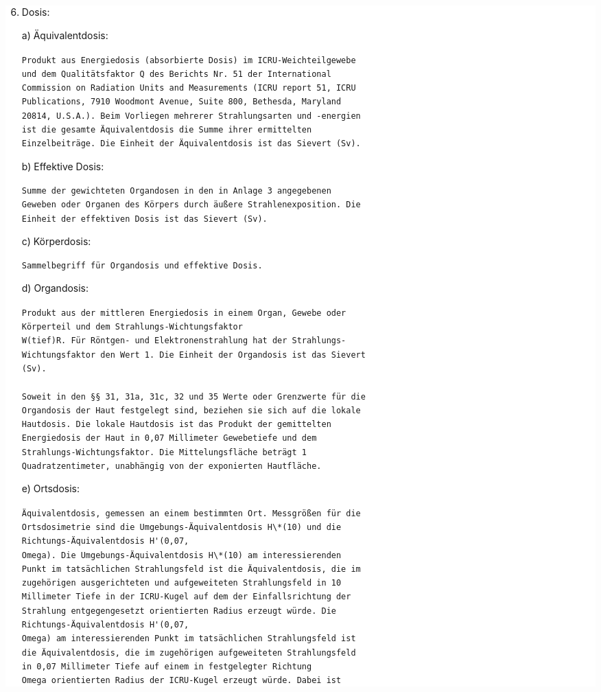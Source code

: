 



6.  Dosis:

    a)  Äquivalentdosis:

        Produkt aus Energiedosis (absorbierte Dosis) im ICRU-Weichteilgewebe
        und dem Qualitätsfaktor Q des Berichts Nr. 51 der International
        Commission on Radiation Units and Measurements (ICRU report 51, ICRU
        Publications, 7910 Woodmont Avenue, Suite 800, Bethesda, Maryland
        20814, U.S.A.). Beim Vorliegen mehrerer Strahlungsarten und -energien
        ist die gesamte Äquivalentdosis die Summe ihrer ermittelten
        Einzelbeiträge. Die Einheit der Äquivalentdosis ist das Sievert (Sv).


    b)  Effektive Dosis:

        Summe der gewichteten Organdosen in den in Anlage 3 angegebenen
        Geweben oder Organen des Körpers durch äußere Strahlenexposition. Die
        Einheit der effektiven Dosis ist das Sievert (Sv).


    c)  Körperdosis:

        Sammelbegriff für Organdosis und effektive Dosis.


    d)  Organdosis:

        Produkt aus der mittleren Energiedosis in einem Organ, Gewebe oder
        Körperteil und dem Strahlungs-Wichtungsfaktor
        W(tief)R. Für Röntgen- und Elektronenstrahlung hat der Strahlungs-
        Wichtungsfaktor den Wert 1. Die Einheit der Organdosis ist das Sievert
        (Sv).

        Soweit in den §§ 31, 31a, 31c, 32 und 35 Werte oder Grenzwerte für die
        Organdosis der Haut festgelegt sind, beziehen sie sich auf die lokale
        Hautdosis. Die lokale Hautdosis ist das Produkt der gemittelten
        Energiedosis der Haut in 0,07 Millimeter Gewebetiefe und dem
        Strahlungs-Wichtungsfaktor. Die Mittelungsfläche beträgt 1
        Quadratzentimeter, unabhängig von der exponierten Hautfläche.


    e)  Ortsdosis:

        Äquivalentdosis, gemessen an einem bestimmten Ort. Messgrößen für die
        Ortsdosimetrie sind die Umgebungs-Äquivalentdosis H\*(10) und die
        Richtungs-Äquivalentdosis H'(0,07,
        Omega). Die Umgebungs-Äquivalentdosis H\*(10) am interessierenden
        Punkt im tatsächlichen Strahlungsfeld ist die Äquivalentdosis, die im
        zugehörigen ausgerichteten und aufgeweiteten Strahlungsfeld in 10
        Millimeter Tiefe in der ICRU-Kugel auf dem der Einfallsrichtung der
        Strahlung entgegengesetzt orientierten Radius erzeugt würde. Die
        Richtungs-Äquivalentdosis H'(0,07,
        Omega) am interessierenden Punkt im tatsächlichen Strahlungsfeld ist
        die Äquivalentdosis, die im zugehörigen aufgeweiteten Strahlungsfeld
        in 0,07 Millimeter Tiefe auf einem in festgelegter Richtung
        Omega orientierten Radius der ICRU-Kugel erzeugt würde. Dabei ist
